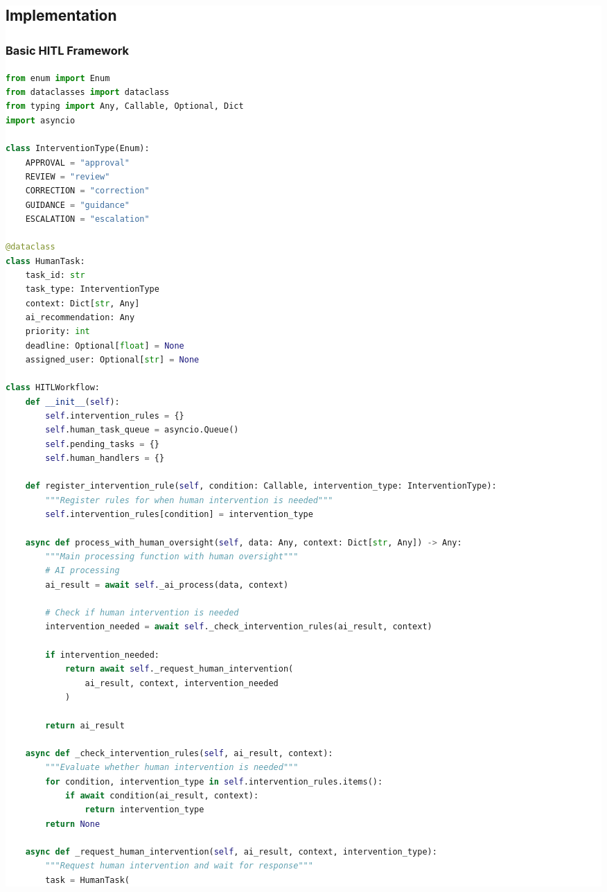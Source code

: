 ## Implementation

### Basic HITL Framework

```python
from enum import Enum
from dataclasses import dataclass
from typing import Any, Callable, Optional, Dict
import asyncio

class InterventionType(Enum):
    APPROVAL = "approval"
    REVIEW = "review"
    CORRECTION = "correction"
    GUIDANCE = "guidance"
    ESCALATION = "escalation"

@dataclass
class HumanTask:
    task_id: str
    task_type: InterventionType
    context: Dict[str, Any]
    ai_recommendation: Any
    priority: int
    deadline: Optional[float] = None
    assigned_user: Optional[str] = None

class HITLWorkflow:
    def __init__(self):
        self.intervention_rules = {}
        self.human_task_queue = asyncio.Queue()
        self.pending_tasks = {}
        self.human_handlers = {}

    def register_intervention_rule(self, condition: Callable, intervention_type: InterventionType):
        """Register rules for when human intervention is needed"""
        self.intervention_rules[condition] = intervention_type

    async def process_with_human_oversight(self, data: Any, context: Dict[str, Any]) -> Any:
        """Main processing function with human oversight"""
        # AI processing
        ai_result = await self._ai_process(data, context)

        # Check if human intervention is needed
        intervention_needed = await self._check_intervention_rules(ai_result, context)

        if intervention_needed:
            return await self._request_human_intervention(
                ai_result, context, intervention_needed
            )

        return ai_result

    async def _check_intervention_rules(self, ai_result, context):
        """Evaluate whether human intervention is needed"""
        for condition, intervention_type in self.intervention_rules.items():
            if await condition(ai_result, context):
                return intervention_type
        return None

    async def _request_human_intervention(self, ai_result, context, intervention_type):
        """Request human intervention and wait for response"""
        task = HumanTask(
```